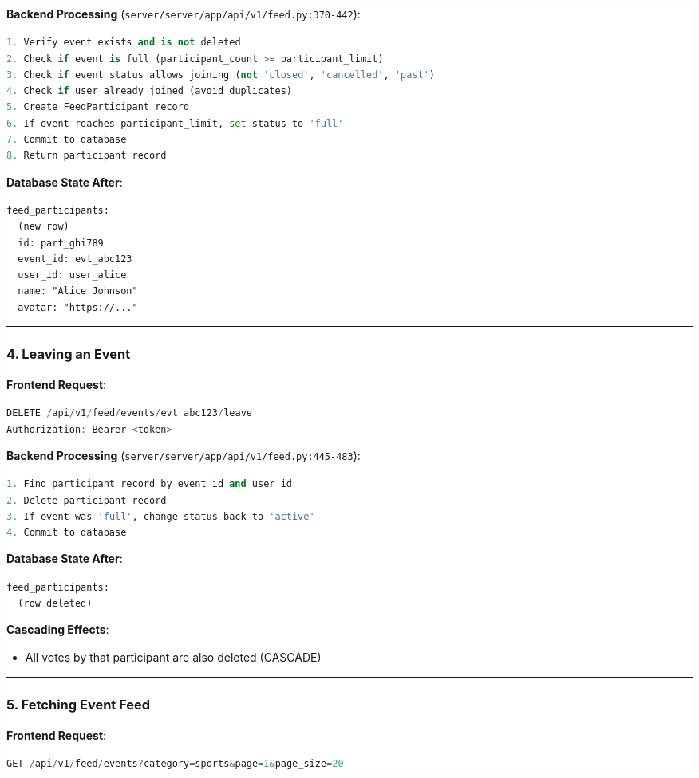 **Backend Processing** (`server/server/app/api/v1/feed.py:370-442`):
```python
1. Verify event exists and is not deleted
2. Check if event is full (participant_count >= participant_limit)
3. Check if event status allows joining (not 'closed', 'cancelled', 'past')
4. Check if user already joined (avoid duplicates)
5. Create FeedParticipant record
6. If event reaches participant_limit, set status to 'full'
7. Commit to database
8. Return participant record
```

**Database State After**:
```
feed_participants:
  (new row)
  id: part_ghi789
  event_id: evt_abc123
  user_id: user_alice
  name: "Alice Johnson"
  avatar: "https://..."
```

---

### 4. Leaving an Event

**Frontend Request**:
```typescript
DELETE /api/v1/feed/events/evt_abc123/leave
Authorization: Bearer <token>
```

**Backend Processing** (`server/server/app/api/v1/feed.py:445-483`):
```python
1. Find participant record by event_id and user_id
2. Delete participant record
3. If event was 'full', change status back to 'active'
4. Commit to database
```

**Database State After**:
```
feed_participants:
  (row deleted)
```

**Cascading Effects**:
- All votes by that participant are also deleted (CASCADE)

---

### 5. Fetching Event Feed

**Frontend Request**:
```typescript
GET /api/v1/feed/events?category=sports&page=1&page_size=20
```
